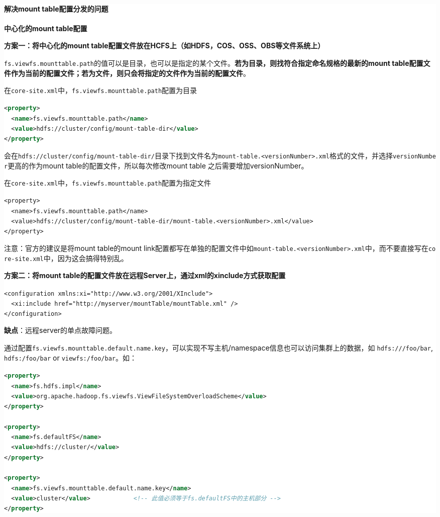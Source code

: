 

#### 解决mount table配置分发的问题

**中心化的mount table配置**

**方案一：将中心化的mount table配置文件放在HCFS上（如HDFS，COS、OSS、OBS等文件系统上）**

`fs.viewfs.mounttable.path`的值可以是目录，也可以是指定的某个文件。**若为目录，则找符合指定命名规格的最新的mount table配置文件作为当前的配置文件；若为文件，则只会将指定的文件作为当前的配置文件**。

在`core-site.xml`中，`fs.viewfs.mounttable.path`配置为目录

```xml
<property>
  <name>fs.viewfs.mounttable.path</name>
  <value>hdfs://cluster/config/mount-table-dir</value>
</property>
```

会在`hdfs://cluster/config/mount-table-dir/`目录下找到文件名为`mount-table.<versionNumber>.xml`格式的文件，并选择`versionNumber`更高的作为mount table的配置文件，所以每次修改mount table 之后需要增加versionNumber。

在`core-site.xml`中，`fs.viewfs.mounttable.path`配置为指定文件

```
<property>
  <name>fs.viewfs.mounttable.path</name>
  <value>hdfs://cluster/config/mount-table-dir/mount-table.<versionNumber>.xml</value>
</property>
```

注意：官方的建议是将mount table的mount link配置都写在单独的配置文件中如`mount-table.<versionNumber>.xml`中，而不要直接写在`core-site.xml`中，因为这会搞得特别乱。

**方案二：将mount table的配置文件放在远程Server上，通过xml的xinclude方式获取配置**

```xmla
<configuration xmlns:xi="http://www.w3.org/2001/XInclude">
  <xi:include href="http://myserver/mountTable/mountTable.xml" />
</configuration>
```

**缺点**：远程server的单点故障问题。

通过配置`fs.viewfs.mounttable.default.name.key`，可以实现不写主机/namespace信息也可以访问集群上的数据，如 `hdfs:///foo/bar`, `hdfs:/foo/bar` or `viewfs:/foo/bar`。如：

```xml
<property>
  <name>fs.hdfs.impl</name>
  <value>org.apache.hadoop.fs.viewfs.ViewFileSystemOverloadScheme</value>
</property>

<property>
  <name>fs.defaultFS</name>
  <value>hdfs://cluster/</value>
</property>

<property>
  <name>fs.viewfs.mounttable.default.name.key</name>
  <value>cluster</value>			<!-- 此值必须等于fs.defaultFS中的主机部分 -->
</property>
```

